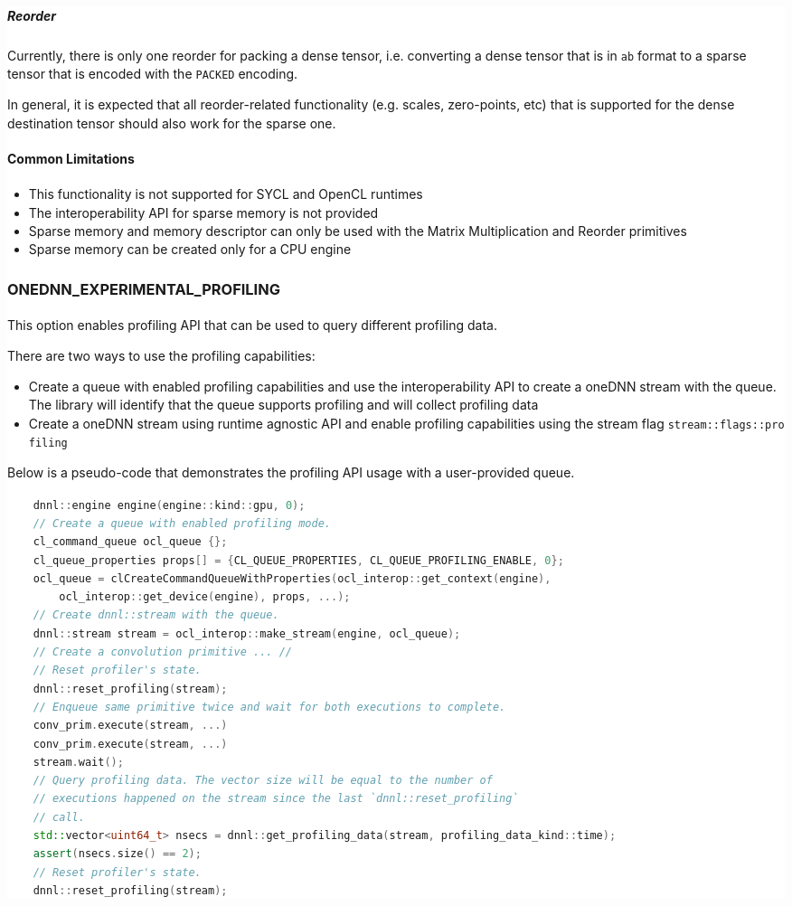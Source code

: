 ##### Reorder

Currently, there is only one reorder for packing a dense tensor, i.e. converting
a dense tensor that is in `ab` format to a sparse tensor that is encoded with
the `PACKED` encoding.

In general, it is expected that all reorder-related functionality
(e.g. scales, zero-points, etc) that is supported for the dense
destination tensor should also work for the sparse one.

#### Common Limitations
* This functionality is not supported for SYCL and OpenCL runtimes
* The interoperability API for sparse memory is not provided
* Sparse memory and memory descriptor can only be used with the Matrix
Multiplication and Reorder primitives
* Sparse memory can be created only for a CPU engine

### ONEDNN_EXPERIMENTAL_PROFILING
This option enables profiling API that can be used to query different
profiling data.

There are two ways to use the profiling capabilities:
* Create a queue with enabled profiling capabilities and use the
interoperability API to create a oneDNN stream with the queue. The library
will identify that the queue supports profiling and will collect profiling data
* Create a oneDNN stream using runtime agnostic API and enable
profiling capabilities using the stream flag `stream::flags::profiling`

Below is a pseudo-code that demonstrates the profiling API usage with a
user-provided queue.

~~~cpp
    dnnl::engine engine(engine::kind::gpu, 0);
    // Create a queue with enabled profiling mode.
    cl_command_queue ocl_queue {};
    cl_queue_properties props[] = {CL_QUEUE_PROPERTIES, CL_QUEUE_PROFILING_ENABLE, 0};
    ocl_queue = clCreateCommandQueueWithProperties(ocl_interop::get_context(engine),
        ocl_interop::get_device(engine), props, ...);
    // Create dnnl::stream with the queue.
    dnnl::stream stream = ocl_interop::make_stream(engine, ocl_queue);
    // Create a convolution primitive ... //
    // Reset profiler's state.
    dnnl::reset_profiling(stream);
    // Enqueue same primitive twice and wait for both executions to complete.
    conv_prim.execute(stream, ...)
    conv_prim.execute(stream, ...)
    stream.wait();
    // Query profiling data. The vector size will be equal to the number of
    // executions happened on the stream since the last `dnnl::reset_profiling`
    // call.
    std::vector<uint64_t> nsecs = dnnl::get_profiling_data(stream, profiling_data_kind::time);
    assert(nsecs.size() == 2);
    // Reset profiler's state.
    dnnl::reset_profiling(stream);
~~~
